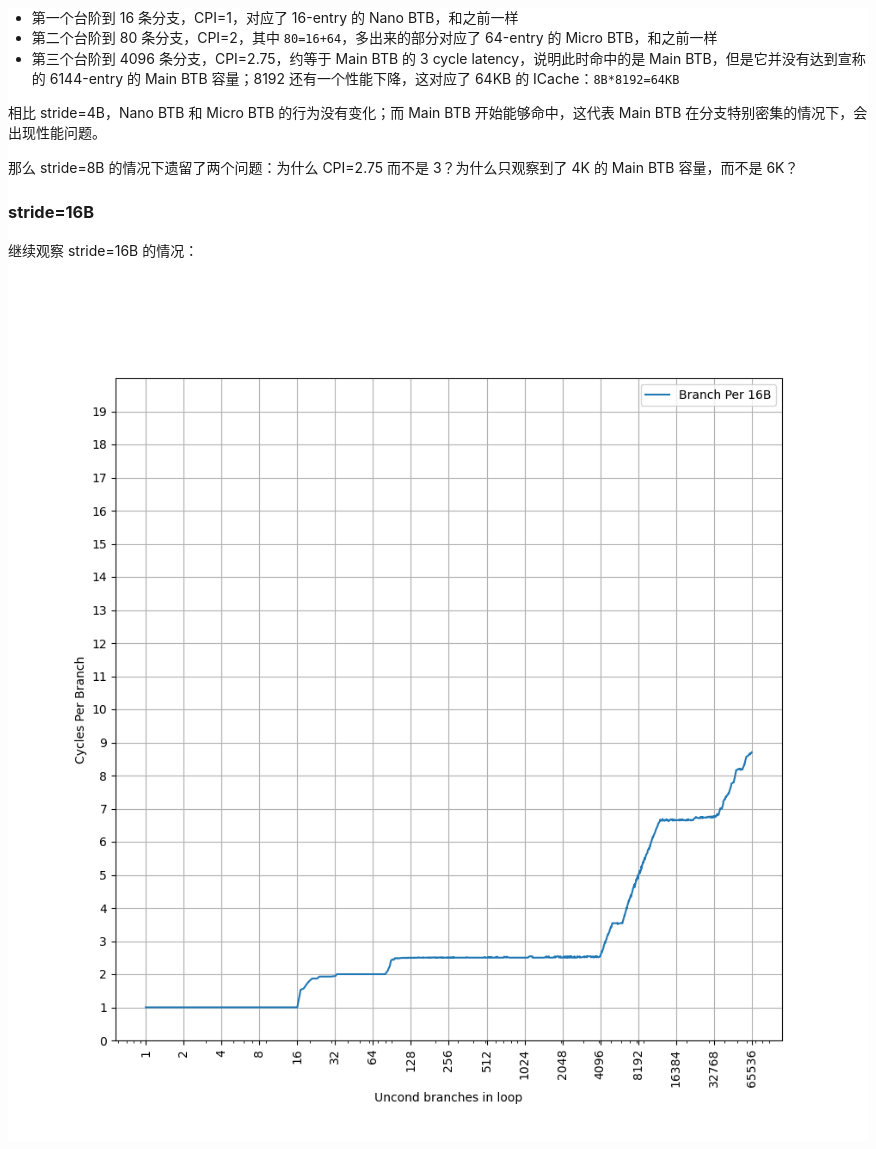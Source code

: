 - 第一个台阶到 16 条分支，CPI=1，对应了 16-entry 的 Nano BTB，和之前一样
- 第二个台阶到 80 条分支，CPI=2，其中 `80=16+64`，多出来的部分对应了 64-entry 的 Micro BTB，和之前一样
- 第三个台阶到 4096 条分支，CPI=2.75，约等于 Main BTB 的 3 cycle latency，说明此时命中的是 Main BTB，但是它并没有达到宣称的 6144-entry 的 Main BTB 容量；8192 还有一个性能下降，这对应了 64KB 的 ICache：`8B*8192=64KB`

相比 stride=4B，Nano BTB 和 Micro BTB 的行为没有变化；而 Main BTB 开始能够命中，这代表 Main BTB 在分支特别密集的情况下，会出现性能问题。

那么 stride=8B 的情况下遗留了两个问题：为什么 CPI=2.75 而不是 3？为什么只观察到了 4K 的 Main BTB 容量，而不是 6K？

### stride=16B

继续观察 stride=16B 的情况：

![](./arm-neoverse-n1-btb-16b.png)
